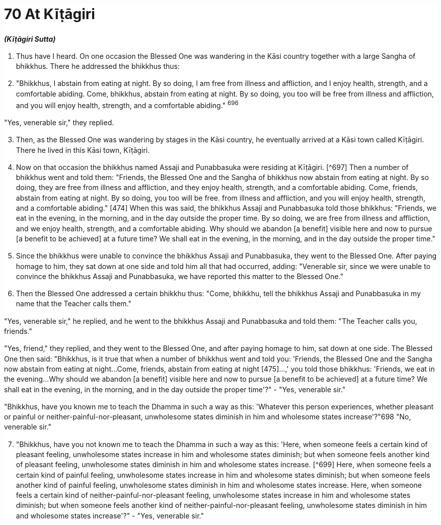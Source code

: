 # 70 At Kīṭāgiri
***(Kīṭāgiri Sutta)***

1. Thus have I heard. On one occasion the Blessed One was wandering in the Kāsi country together with a large Sangha of bhikkhus. There he addressed the bhikkhus thus:

2. "Bhikkhus, I abstain from eating at night. By so doing, I am free from illness and affliction, and I enjoy health, strength, and a comfortable abiding. Come, bhikkhus, abstain from eating at night. By so doing, you too will be free from illness and affliction, and you will enjoy health, strength, and a comfortable abiding." ${ }^{696}$

"Yes, venerable sir," they replied.

3. Then, as the Blessed One was wandering by stages in the Kāsi country, he eventually arrived at a Kāsi town called Kīṭāgiri. There he lived in this Kāsi town, Kīṭāgiri.

4. Now on that occasion the bhikkhus named Assaji and Punabbasuka were residing at Kīṭāgiri. [^697] Then a number of bhikkhus went and told them: "Friends, the Blessed One and the Sangha of bhikkhus now abstain from eating at night. By so doing, they are free from illness and affliction, and they enjoy health, strength, and a comfortable abiding. Come, friends, abstain from eating at night. By so doing, you too will be free. from illness and affliction, and you will enjoy health, strength, and a comfortable abiding." [474] When this was said, the bhikkhus Assaji and Punabbasuka told those bhikkhus: "Friends, we eat in the evening, in the morning, and in the day outside the proper time. By so doing, we are free from illness and affliction, and we enjoy health, strength, and a comfortable abiding. Why should we abandon [a benefit] visible here and now to pursue [a benefit to be achieved] at a future time? We shall eat in the evening, in the morning, and in the day outside the proper time."

5. Since the bhikkhus were unable to convince the bhikkhus Assaji and Punabbasuka, they went to the Blessed One. After paying homage to him, they sat down at one side and told him all that had occurred, adding: "Venerable sir, since we were unable to convince the bhikkhus Assaji and Punabbasuka, we have reported this matter to the Blessed One."

6. Then the Blessed One addressed a certain bhikkhu thus: "Come, bhikkhu, tell the bhikkhus Assaji and Punabbasuka in my name that the Teacher calls them."

"Yes, venerable sir," he replied, and he went to the bhikkhus Assaji and Punabbasuka and told them: "The Teacher calls you, friends."

"Yes, friend," they replied, and they went to the Blessed One, and after paying homage to him, sat down at one side. The Blessed One then said: "Bhikkhus, is it true that when a number of bhikkhus went and told you: 'Friends, the Blessed One and the Sangha now abstain from eating at night...Come, friends, abstain from eating at night [475]...,' you told those bhikkhus: 'Friends, we eat in the evening...Why should we abandon [a benefit] visible here and now to pursue [a benefit to be achieved] at a future time? We shall eat in the evening, in the morning, and in the day outside the proper time'?" - "Yes, venerable sir."

"Bhikkhus, have you known me to teach the Dhamma in such a way as this: 'Whatever this person experiences, whether pleasant or painful or neither-painful-nor-pleasant, unwholesome states diminish in him and wholesome states increase'?"698 "No, venerable sir."

7. "Bhikkhus, have you not known me to teach the Dhamma in such a way as this: 'Here, when someone feels a certain kind of pleasant feeling, unwholesome states increase in him and wholesome states diminish; but when someone feels another kind of pleasant feeling, unwholesome states diminish in him and wholesome states increase. [^699] Here, when someone feels a certain kind of painful feeling, unwholesome states increase in him and wholesome states diminish; but when someone feels another kind of painful feeling, unwholesome states diminish in him and wholesome states increase. Here, when someone feels a certain kind of neither-painful-nor-pleasant feeling, unwholesome states increase in him and wholesome states diminish; but when someone feels another kind of neither-painful-nor-pleasant
feeling, unwholesome states diminish in him and wholesome states increase'?" - "Yes, venerable sir."
